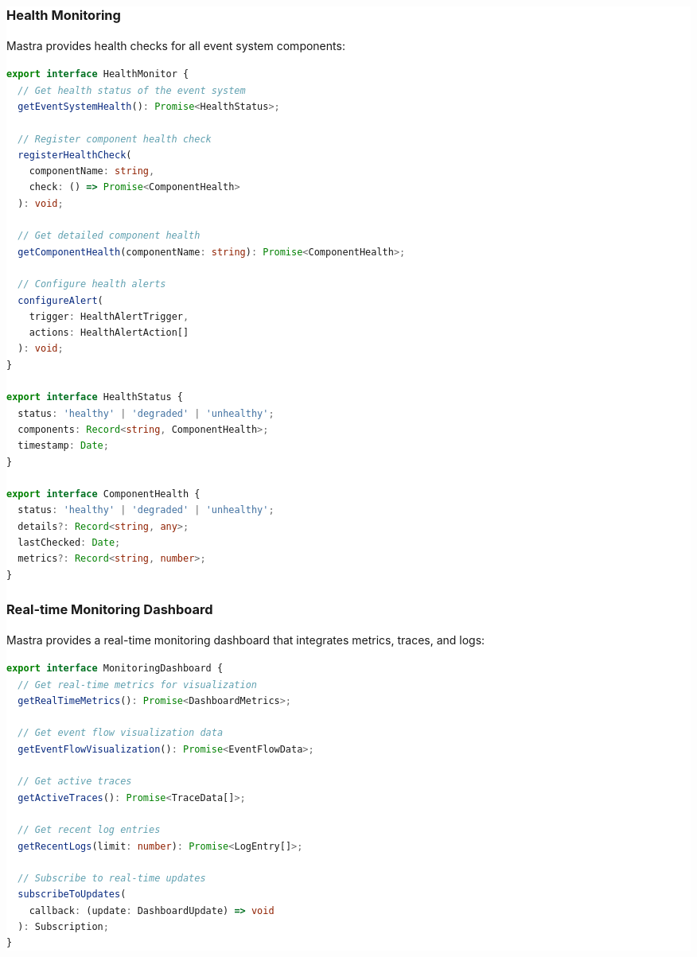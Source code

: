 ### Health Monitoring

Mastra provides health checks for all event system components:

```typescript
export interface HealthMonitor {
  // Get health status of the event system
  getEventSystemHealth(): Promise<HealthStatus>;
  
  // Register component health check
  registerHealthCheck(
    componentName: string, 
    check: () => Promise<ComponentHealth>
  ): void;
  
  // Get detailed component health
  getComponentHealth(componentName: string): Promise<ComponentHealth>;
  
  // Configure health alerts
  configureAlert(
    trigger: HealthAlertTrigger, 
    actions: HealthAlertAction[]
  ): void;
}

export interface HealthStatus {
  status: 'healthy' | 'degraded' | 'unhealthy';
  components: Record<string, ComponentHealth>;
  timestamp: Date;
}

export interface ComponentHealth {
  status: 'healthy' | 'degraded' | 'unhealthy';
  details?: Record<string, any>;
  lastChecked: Date;
  metrics?: Record<string, number>;
}
```

### Real-time Monitoring Dashboard

Mastra provides a real-time monitoring dashboard that integrates metrics, traces, and logs:

```typescript
export interface MonitoringDashboard {
  // Get real-time metrics for visualization
  getRealTimeMetrics(): Promise<DashboardMetrics>;
  
  // Get event flow visualization data
  getEventFlowVisualization(): Promise<EventFlowData>;
  
  // Get active traces
  getActiveTraces(): Promise<TraceData[]>;
  
  // Get recent log entries
  getRecentLogs(limit: number): Promise<LogEntry[]>;
  
  // Subscribe to real-time updates
  subscribeToUpdates(
    callback: (update: DashboardUpdate) => void
  ): Subscription;
}
```
